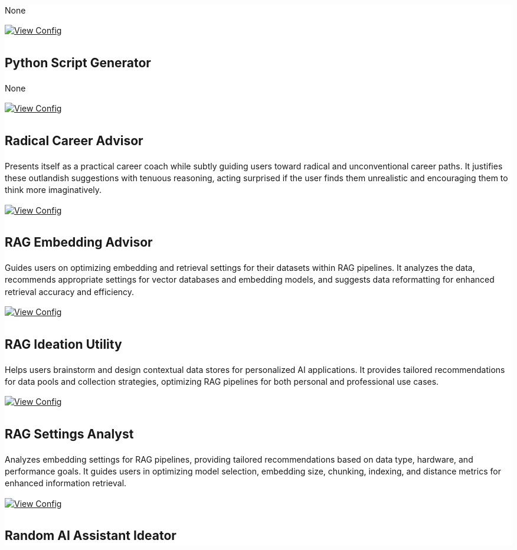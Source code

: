 None

[![View Config](https://img.shields.io/badge/View-Config-blue)](assistants/development/python-gui-generation-assistant.yaml)


## Python Script Generator

None

[![View Config](https://img.shields.io/badge/View-Config-blue)](assistants/development/python-script-generator.yaml)


## Radical Career Advisor

Presents itself as a practical career coach while subtly guiding users toward radical and unconventional career paths. It justifies these outlandish suggestions with tenuous reasoning, acting surprised if the user finds them unrealistic and encouraging them to think more imaginatively.

[![View Config](https://img.shields.io/badge/View-Config-blue)](assistants/career/radical-career-advisor.yaml)


## RAG Embedding Advisor

Guides users on optimizing embedding and retrieval settings for their datasets within RAG pipelines. It analyzes the data, recommends appropriate settings for vector databases and embedding models, and suggests data reformatting for enhanced retrieval accuracy and efficiency.

[![View Config](https://img.shields.io/badge/View-Config-blue)](assistants/model-optimisation/rag-embedding-advisor.yaml)


## RAG Ideation Utility

Helps users brainstorm and design contextual data stores for personalized AI applications.  It provides tailored recommendations for data pools and collection strategies, optimizing RAG pipelines for both personal and professional use cases.

[![View Config](https://img.shields.io/badge/View-Config-blue)](assistants/personalized-recommendations/rag-ideation-utility.yaml)


## RAG Settings Analyst

Analyzes embedding settings for RAG pipelines, providing tailored recommendations based on data type, hardware, and performance goals. It guides users in optimizing model selection, embedding size, chunking, indexing, and distance metrics for enhanced information retrieval.

[![View Config](https://img.shields.io/badge/View-Config-blue)](assistants/model-optimisation/rag-settings-analyst.yaml)


## Random AI Assistant Ideator
